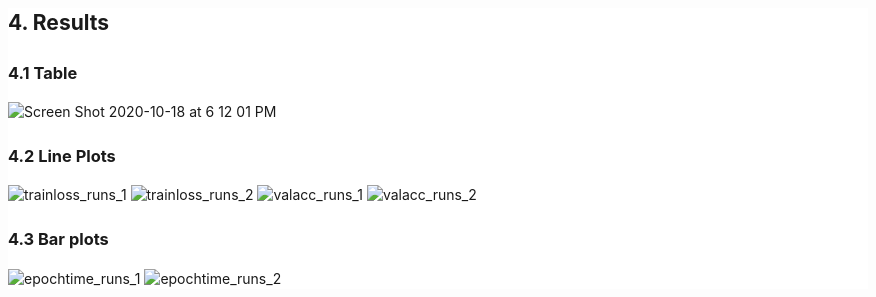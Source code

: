 ## 4. Results

### 4.1 Table

<img width="1065" alt="Screen Shot 2020-10-18 at 6 12 01 PM" src="https://user-images.githubusercontent.com/46538726/96387114-dbb34b00-116d-11eb-824d-c532436a57d1.png">

### 4.2 Line Plots

<img width="1020" alt="trainloss_runs_1" src="https://user-images.githubusercontent.com/46538726/98453073-331c5980-2123-11eb-8cd6-88488649a45a.png">

<img width="1022" alt="trainloss_runs_2" src="https://user-images.githubusercontent.com/46538726/98453075-33b4f000-2123-11eb-9cde-5525c00b4fc3.png">

<img width="1020" alt="valacc_runs_1" src="https://user-images.githubusercontent.com/46538726/98453076-344d8680-2123-11eb-93f0-309d8ab73ed8.png">

<img width="1020" alt="valacc_runs_2" src="https://user-images.githubusercontent.com/46538726/98453078-36afe080-2123-11eb-8539-15b8947cc741.png">


### 4.3 Bar plots

<img width="1021" alt="epochtime_runs_1" src="https://user-images.githubusercontent.com/46538726/98453163-09affd80-2124-11eb-978c-d6af9ac765de.png">

<img width="1021" alt="epochtime_runs_2" src="https://user-images.githubusercontent.com/46538726/98453164-09affd80-2124-11eb-9512-7d25404bb83a.png">
